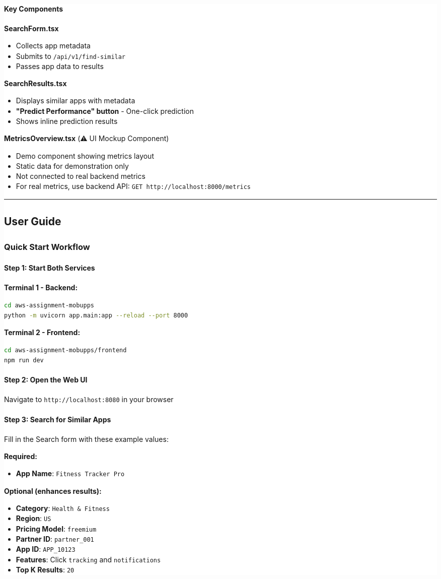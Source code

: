 #### Key Components

**SearchForm.tsx**
- Collects app metadata
- Submits to `/api/v1/find-similar`
- Passes app data to results

**SearchResults.tsx**
- Displays similar apps with metadata
- **"Predict Performance" button** - One-click prediction
- Shows inline prediction results

**MetricsOverview.tsx** (⚠️ UI Mockup Component)
- Demo component showing metrics layout
- Static data for demonstration only
- Not connected to real backend metrics
- For real metrics, use backend API: `GET http://localhost:8000/metrics`

---

## User Guide

### Quick Start Workflow

#### Step 1: Start Both Services

**Terminal 1 - Backend:**
```bash
cd aws-assignment-mobupps
python -m uvicorn app.main:app --reload --port 8000
```

**Terminal 2 - Frontend:**
```bash
cd aws-assignment-mobupps/frontend
npm run dev
```

#### Step 2: Open the Web UI
Navigate to `http://localhost:8080` in your browser

#### Step 3: Search for Similar Apps

Fill in the Search form with these example values:

**Required:**
- **App Name**: `Fitness Tracker Pro`

**Optional (enhances results):**
- **Category**: `Health & Fitness`
- **Region**: `US`
- **Pricing Model**: `freemium`
- **Partner ID**: `partner_001`
- **App ID**: `APP_10123`
- **Features**: Click `tracking` and `notifications`
- **Top K Results**: `20`
